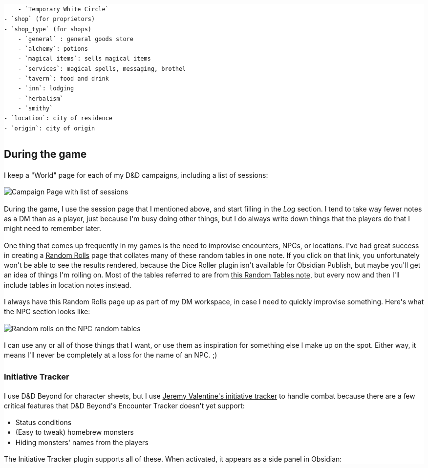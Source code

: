 ```
	- `Temporary White Circle`
- `shop` (for proprietors)
- `shop_type` (for shops)
	- `general` : general goods store
	- `alchemy`: potions
	- `magical items`: sells magical items
	- `services`: magical spells, messaging, brothel
	- `tavern`: food and drink
	- `inn`: lodging
	- `herbalism`
	- `smithy`
- `location`: city of residence
- `origin`: city of origin
```


## During the game

I keep a "World" page for each of my D&D campaigns, including a list of sessions:

![Campaign Page with list of sessions](/assets/campaign-page.png)

During the game, I use the session page that I mentioned above, and start filling in the _Log_ section. I tend to take way fewer notes as a DM than as a player, just because I'm busy doing other things, but I do always write down things that the players do that I might need to remember later.

One thing that comes up frequently in my games is the need to improvise encounters, NPCs, or locations. I've had great success in creating a [Random Rolls](https://notes.nicolevanderhoeven.com/Exandria/Random+Rolls) page that collates many of these random tables in one note. If you click on that link, you unfortunately won't be able to see the results rendered, because the Dice Roller plugin isn't available for Obsidian Publish, but maybe you'll get an idea of things I'm rolling on. Most of the tables referred to are from [this Random Tables note](https://notes.nicolevanderhoeven.com/Exandria/Random+Tables), but every now and then I'll include tables in location notes instead.

I always have this Random Rolls page up as part of my DM workspace, in case I need to quickly improvise something. Here's what the NPC section looks like:

![Random rolls on the NPC random tables](/assets/npc_dice_roller-example.png)

I can use any or all of those things that I want, or use them as inspiration for something else I make up on the spot. Either way, it means I'll never be completely at a loss for the name of an NPC. ;)

### Initiative Tracker

I use D&D Beyond for character sheets, but I use [Jeremy Valentine's initiative tracker](https://github.com/valentine195/obsidian-initiative-tracker) to handle combat because there are a few critical features that D&D Beyond's Encounter Tracker doesn't yet support:
- Status conditions
- (Easy to tweak) homebrew monsters
- Hiding monsters' names from the players

The Initiative Tracker plugin supports all of these. When activated, it appears as a side panel in Obsidian:
